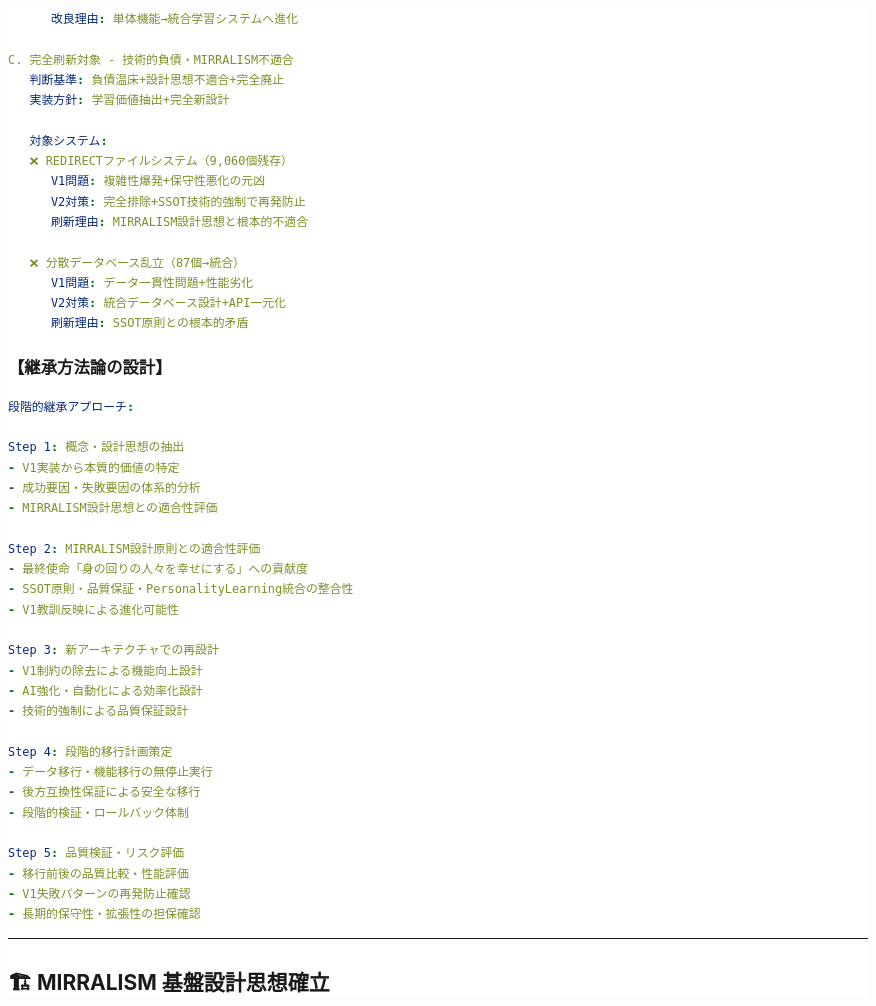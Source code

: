 ```yaml
      改良理由: 単体機能→統合学習システムへ進化

C. 完全刷新対象 - 技術的負債・MIRRALISM不適合
   判断基準: 負債温床+設計思想不適合+完全廃止
   実装方針: 学習価値抽出+完全新設計

   対象システム:
   ❌ REDIRECTファイルシステム（9,060個残存）
      V1問題: 複雑性爆発+保守性悪化の元凶
      V2対策: 完全排除+SSOT技術的強制で再発防止
      刷新理由: MIRRALISM設計思想と根本的不適合

   ❌ 分散データベース乱立（87個→統合）
      V1問題: データ一貫性問題+性能劣化
      V2対策: 統合データベース設計+API一元化
      刷新理由: SSOT原則との根本的矛盾
```

### **【継承方法論の設計】**

```yaml
段階的継承アプローチ:

Step 1: 概念・設計思想の抽出
- V1実装から本質的価値の特定
- 成功要因・失敗要因の体系的分析
- MIRRALISM設計思想との適合性評価

Step 2: MIRRALISM設計原則との適合性評価
- 最終使命「身の回りの人々を幸せにする」への貢献度
- SSOT原則・品質保証・PersonalityLearning統合の整合性
- V1教訓反映による進化可能性

Step 3: 新アーキテクチャでの再設計
- V1制約の除去による機能向上設計
- AI強化・自動化による効率化設計
- 技術的強制による品質保証設計

Step 4: 段階的移行計画策定
- データ移行・機能移行の無停止実行
- 後方互換性保証による安全な移行
- 段階的検証・ロールバック体制

Step 5: 品質検証・リスク評価
- 移行前後の品質比較・性能評価
- V1失敗パターンの再発防止確認
- 長期的保守性・拡張性の担保確認
```

---

## 🏗️ **MIRRALISM 基盤設計思想確立**
